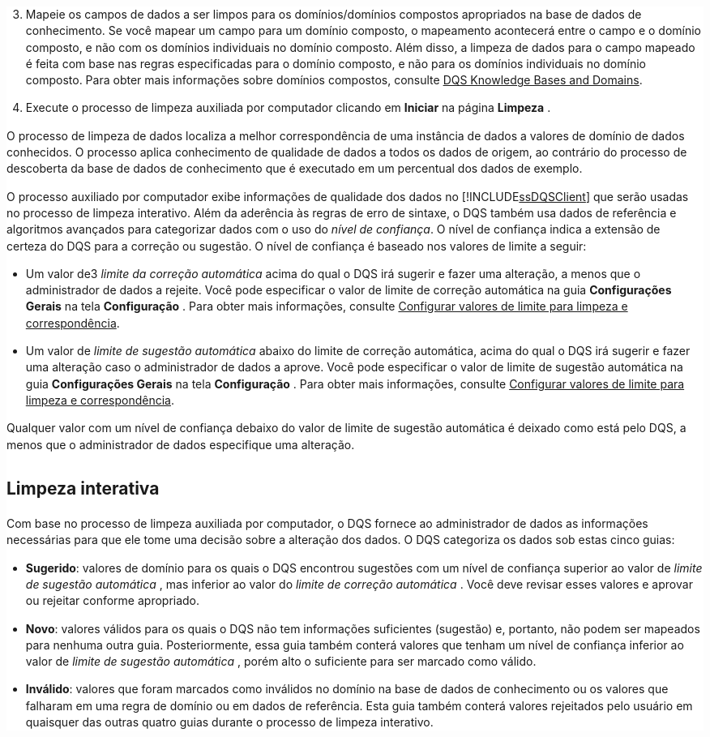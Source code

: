 3.  Mapeie os campos de dados a ser limpos para os domínios/domínios compostos apropriados na base de dados de conhecimento. Se você mapear um campo para um domínio composto, o mapeamento acontecerá entre o campo e o domínio composto, e não com os domínios individuais no domínio composto. Além disso, a limpeza de dados para o campo mapeado é feita com base nas regras especificadas para o domínio composto, e não para os domínios individuais no domínio composto. Para obter mais informações sobre domínios compostos, consulte [DQS Knowledge Bases and Domains](../data-quality-services/dqs-knowledge-bases-and-domains.md).  
  
4.  Execute o processo de limpeza auxiliada por computador clicando em **Iniciar** na página **Limpeza** .  
  
 O processo de limpeza de dados localiza a melhor correspondência de uma instância de dados a valores de domínio de dados conhecidos. O processo aplica conhecimento de qualidade de dados a todos os dados de origem, ao contrário do processo de descoberta da base de dados de conhecimento que é executado em um percentual dos dados de exemplo.  
  
 O processo auxiliado por computador exibe informações de qualidade dos dados no [!INCLUDE[ssDQSClient](../includes/ssdqsclient-md.md)] que serão usadas no processo de limpeza interativo. Além da aderência às regras de erro de sintaxe, o DQS também usa dados de referência e algoritmos avançados para categorizar dados com o uso do *nível de confiança*. O nível de confiança indica a extensão de certeza do DQS para a correção ou sugestão. O nível de confiança é baseado nos valores de limite a seguir:  
  
-   Um valor de3 *limite da correção automática* acima do qual o DQS irá sugerir e fazer uma alteração, a menos que o administrador de dados a rejeite. Você pode especificar o valor de limite de correção automática na guia **Configurações Gerais** na tela **Configuração** . Para obter mais informações, consulte [Configurar valores de limite para limpeza e correspondência](../data-quality-services/configure-threshold-values-for-cleansing-and-matching.md).  
  
-   Um valor de *limite de sugestão automática* abaixo do limite de correção automática, acima do qual o DQS irá sugerir e fazer uma alteração caso o administrador de dados a aprove. Você pode especificar o valor de limite de sugestão automática na guia **Configurações Gerais** na tela **Configuração** . Para obter mais informações, consulte [Configurar valores de limite para limpeza e correspondência](../data-quality-services/configure-threshold-values-for-cleansing-and-matching.md).  
  
 Qualquer valor com um nível de confiança debaixo do valor de limite de sugestão automática é deixado como está pelo DQS, a menos que o administrador de dados especifique uma alteração.  
  
##  <a name="Interactive"></a> Limpeza interativa  
 Com base no processo de limpeza auxiliada por computador, o DQS fornece ao administrador de dados as informações necessárias para que ele tome uma decisão sobre a alteração dos dados. O DQS categoriza os dados sob estas cinco guias:  
  
-   **Sugerido**: valores de domínio para os quais o DQS encontrou sugestões com um nível de confiança superior ao valor de *limite de sugestão automática* , mas inferior ao valor do *limite de correção automática* . Você deve revisar esses valores e aprovar ou rejeitar conforme apropriado.  
  
-   **Novo**: valores válidos para os quais o DQS não tem informações suficientes (sugestão) e, portanto, não podem ser mapeados para nenhuma outra guia. Posteriormente, essa guia também conterá valores que tenham um nível de confiança inferior ao valor de *limite de sugestão automática* , porém alto o suficiente para ser marcado como válido.  
  
-   **Inválido**: valores que foram marcados como inválidos no domínio na base de dados de conhecimento ou os valores que falharam em uma regra de domínio ou em dados de referência. Esta guia também conterá valores rejeitados pelo usuário em quaisquer das outras quatro guias durante o processo de limpeza interativo.  
  